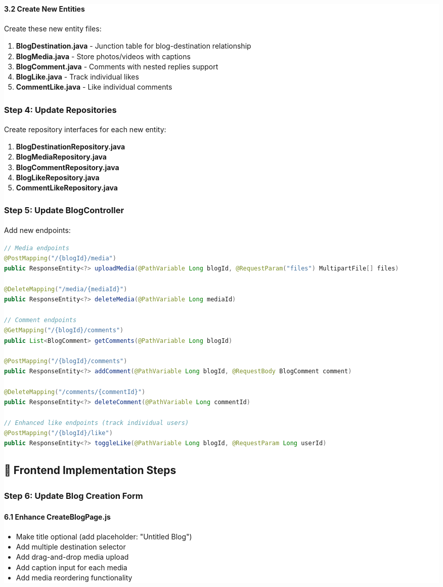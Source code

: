#### 3.2 Create New Entities
Create these new entity files:

1. **BlogDestination.java** - Junction table for blog-destination relationship
2. **BlogMedia.java** - Store photos/videos with captions
3. **BlogComment.java** - Comments with nested replies support
4. **BlogLike.java** - Track individual likes
5. **CommentLike.java** - Like individual comments

### Step 4: Update Repositories
Create repository interfaces for each new entity:

1. **BlogDestinationRepository.java**
2. **BlogMediaRepository.java** 
3. **BlogCommentRepository.java**
4. **BlogLikeRepository.java**
5. **CommentLikeRepository.java**

### Step 5: Update BlogController
Add new endpoints:

```java
// Media endpoints
@PostMapping("/{blogId}/media")
public ResponseEntity<?> uploadMedia(@PathVariable Long blogId, @RequestParam("files") MultipartFile[] files)

@DeleteMapping("/media/{mediaId}")
public ResponseEntity<?> deleteMedia(@PathVariable Long mediaId)

// Comment endpoints
@GetMapping("/{blogId}/comments")
public List<BlogComment> getComments(@PathVariable Long blogId)

@PostMapping("/{blogId}/comments")
public ResponseEntity<?> addComment(@PathVariable Long blogId, @RequestBody BlogComment comment)

@DeleteMapping("/comments/{commentId}")
public ResponseEntity<?> deleteComment(@PathVariable Long commentId)

// Enhanced like endpoints (track individual users)
@PostMapping("/{blogId}/like")
public ResponseEntity<?> toggleLike(@PathVariable Long blogId, @RequestParam Long userId)
```

## 🎨 Frontend Implementation Steps

### Step 6: Update Blog Creation Form

#### 6.1 Enhance CreateBlogPage.js
- Make title optional (add placeholder: "Untitled Blog")
- Add multiple destination selector
- Add drag-and-drop media upload
- Add caption input for each media
- Add media reordering functionality
